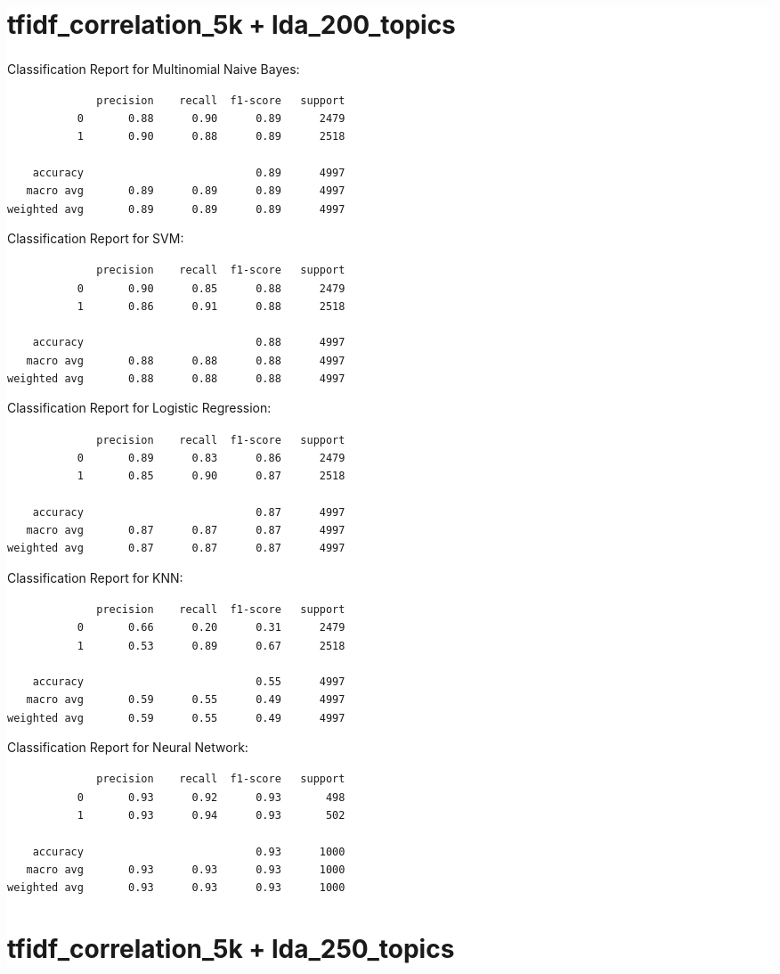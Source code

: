 # tfidf_correlation_5k + lda_200_topics

Classification Report for Multinomial Naive Bayes:

                  precision    recall  f1-score   support
               0       0.88      0.90      0.89      2479
               1       0.90      0.88      0.89      2518
    
        accuracy                           0.89      4997
       macro avg       0.89      0.89      0.89      4997
    weighted avg       0.89      0.89      0.89      4997



Classification Report for SVM:

                  precision    recall  f1-score   support
               0       0.90      0.85      0.88      2479
               1       0.86      0.91      0.88      2518
    
        accuracy                           0.88      4997
       macro avg       0.88      0.88      0.88      4997
    weighted avg       0.88      0.88      0.88      4997



Classification Report for Logistic Regression:

                  precision    recall  f1-score   support
               0       0.89      0.83      0.86      2479
               1       0.85      0.90      0.87      2518
    
        accuracy                           0.87      4997
       macro avg       0.87      0.87      0.87      4997
    weighted avg       0.87      0.87      0.87      4997



Classification Report for KNN:

                  precision    recall  f1-score   support
               0       0.66      0.20      0.31      2479
               1       0.53      0.89      0.67      2518
    
        accuracy                           0.55      4997
       macro avg       0.59      0.55      0.49      4997
    weighted avg       0.59      0.55      0.49      4997


Classification Report for Neural Network:

                  precision    recall  f1-score   support
               0       0.93      0.92      0.93       498
               1       0.93      0.94      0.93       502
    
        accuracy                           0.93      1000
       macro avg       0.93      0.93      0.93      1000
    weighted avg       0.93      0.93      0.93      1000

# tfidf_correlation_5k + lda_250_topics

